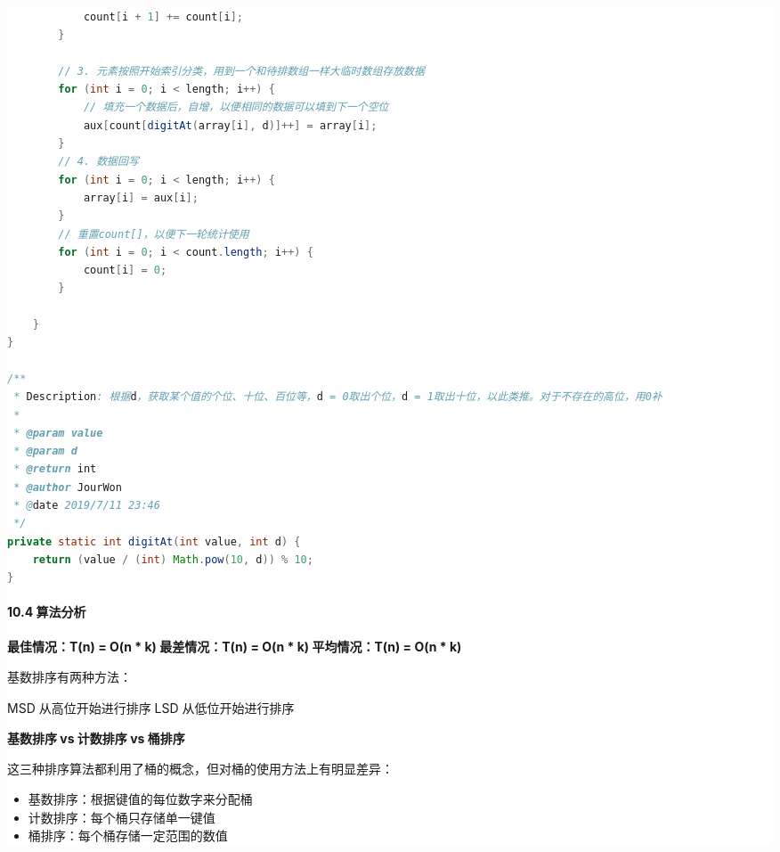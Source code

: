 ```java
			count[i + 1] += count[i];
		}

		// 3. 元素按照开始索引分类，用到一个和待排数组一样大临时数组存放数据
		for (int i = 0; i < length; i++) {
			// 填充一个数据后，自增，以便相同的数据可以填到下一个空位
			aux[count[digitAt(array[i], d)]++] = array[i];
		}
		// 4. 数据回写
		for (int i = 0; i < length; i++) {
			array[i] = aux[i];
		}
		// 重置count[]，以便下一轮统计使用
		for (int i = 0; i < count.length; i++) {
			count[i] = 0;
		}

	}
}

/**
 * Description: 根据d，获取某个值的个位、十位、百位等，d = 0取出个位，d = 1取出十位，以此类推。对于不存在的高位，用0补
 *
 * @param value
 * @param d
 * @return int
 * @author JourWon
 * @date 2019/7/11 23:46
 */
private static int digitAt(int value, int d) {
	return (value / (int) Math.pow(10, d)) % 10;
}
```

#### 10.4 算法分析

**最佳情况：T(n) = O(n \* k)   最差情况：T(n) = O(n \* k)   平均情况：T(n) = O(n \* k)**

基数排序有两种方法：

MSD 从高位开始进行排序 LSD 从低位开始进行排序 

 

**基数排序 vs 计数排序 vs 桶排序**

这三种排序算法都利用了桶的概念，但对桶的使用方法上有明显差异：

- 基数排序：根据键值的每位数字来分配桶
- 计数排序：每个桶只存储单一键值
- 桶排序：每个桶存储一定范围的数值